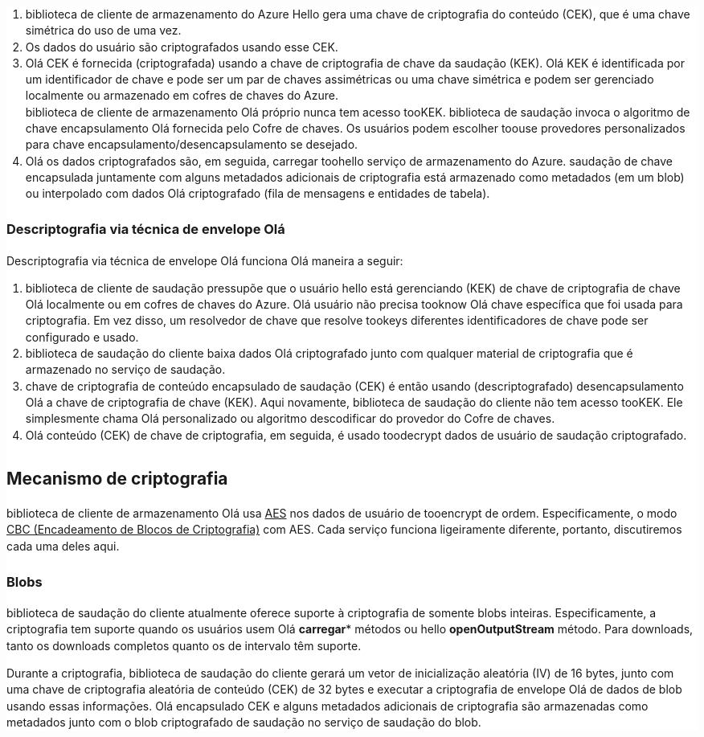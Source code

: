 1. biblioteca de cliente de armazenamento do Azure Hello gera uma chave de criptografia do conteúdo (CEK), que é uma chave simétrica do uso de uma vez.  
2. Os dados do usuário são criptografados usando esse CEK.   
3. Olá CEK é fornecida (criptografada) usando a chave de criptografia de chave da saudação (KEK). Olá KEK é identificada por um identificador de chave e pode ser um par de chaves assimétricas ou uma chave simétrica e podem ser gerenciado localmente ou armazenado em cofres de chaves do Azure.  
   biblioteca de cliente de armazenamento Olá próprio nunca tem acesso tooKEK. biblioteca de saudação invoca o algoritmo de chave encapsulamento Olá fornecida pelo Cofre de chaves. Os usuários podem escolher toouse provedores personalizados para chave encapsulamento/desencapsulamento se desejado.  
4. Olá os dados criptografados são, em seguida, carregar toohello serviço de armazenamento do Azure. saudação de chave encapsulada juntamente com alguns metadados adicionais de criptografia está armazenado como metadados (em um blob) ou interpolado com dados Olá criptografado (fila de mensagens e entidades de tabela).

### <a name="decryption-via-hello-envelope-technique"></a>Descriptografia via técnica de envelope Olá
Descriptografia via técnica de envelope Olá funciona Olá maneira a seguir:  

1. biblioteca de cliente de saudação pressupõe que o usuário hello está gerenciando (KEK) de chave de criptografia de chave Olá localmente ou em cofres de chaves do Azure. Olá usuário não precisa tooknow Olá chave específica que foi usada para criptografia. Em vez disso, um resolvedor de chave que resolve tookeys diferentes identificadores de chave pode ser configurado e usado.  
2. biblioteca de saudação do cliente baixa dados Olá criptografado junto com qualquer material de criptografia que é armazenado no serviço de saudação.  
3. chave de criptografia de conteúdo encapsulado de saudação (CEK) é então usando (descriptografado) desencapsulamento Olá a chave de criptografia de chave (KEK). Aqui novamente, biblioteca de saudação do cliente não tem acesso tooKEK. Ele simplesmente chama Olá personalizado ou algoritmo descodificar do provedor do Cofre de chaves.  
4. Olá conteúdo (CEK) de chave de criptografia, em seguida, é usado toodecrypt dados de usuário de saudação criptografado.

## <a name="encryption-mechanism"></a>Mecanismo de criptografia
biblioteca de cliente de armazenamento Olá usa [AES](http://en.wikipedia.org/wiki/Advanced_Encryption_Standard) nos dados de usuário de tooencrypt de ordem. Especificamente, o modo [CBC (Encadeamento de Blocos de Criptografia)](http://en.wikipedia.org/wiki/Block_cipher_mode_of_operation#Cipher-block_chaining_.28CBC.29) com AES. Cada serviço funciona ligeiramente diferente, portanto, discutiremos cada uma deles aqui.

### <a name="blobs"></a>Blobs
biblioteca de saudação do cliente atualmente oferece suporte à criptografia de somente blobs inteiras. Especificamente, a criptografia tem suporte quando os usuários usem Olá **carregar*** métodos ou hello **openOutputStream** método. Para downloads, tanto os downloads completos quanto os de intervalo têm suporte.  

Durante a criptografia, biblioteca de saudação do cliente gerará um vetor de inicialização aleatória (IV) de 16 bytes, junto com uma chave de criptografia aleatória de conteúdo (CEK) de 32 bytes e executar a criptografia de envelope Olá de dados de blob usando essas informações. Olá encapsulado CEK e alguns metadados adicionais de criptografia são armazenadas como metadados junto com o blob criptografado de saudação no serviço de saudação do blob.
